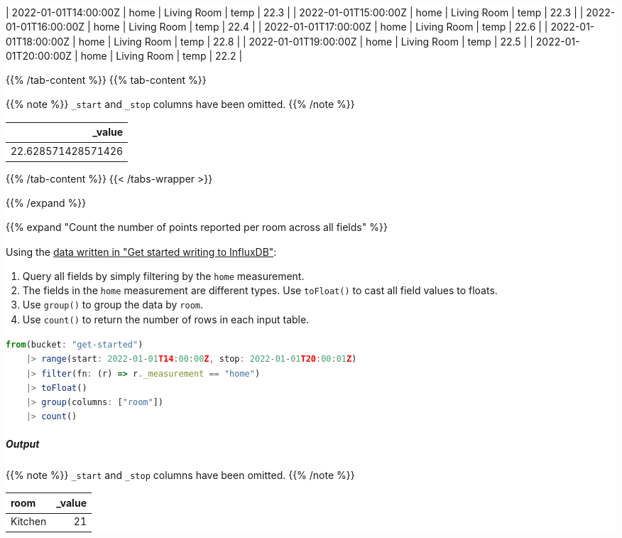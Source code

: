 | 2022-01-01T14:00:00Z | home         | Living Room | temp   |   22.3 |
| 2022-01-01T15:00:00Z | home         | Living Room | temp   |   22.3 |
| 2022-01-01T16:00:00Z | home         | Living Room | temp   |   22.4 |
| 2022-01-01T17:00:00Z | home         | Living Room | temp   |   22.6 |
| 2022-01-01T18:00:00Z | home         | Living Room | temp   |   22.8 |
| 2022-01-01T19:00:00Z | home         | Living Room | temp   |   22.5 |
| 2022-01-01T20:00:00Z | home         | Living Room | temp   |   22.2 |

{{% /tab-content %}}
{{% tab-content %}}

{{% note %}}
`_start` and `_stop` columns have been omitted.
{{% /note %}}

|             _value |
| -----------------: |
| 22.628571428571426 |

{{% /tab-content %}}
{{< /tabs-wrapper >}}

{{% /expand %}}

{{% expand "Count the number of points reported per room across all fields" %}}

Using the [data written in "Get started writing to InfluxDB"](/influxdb/v2.6/get-started/write/#view-the-written-data):

1.  Query all fields by simply filtering by the `home` measurement.
2.  The fields in the `home` measurement are different types.
    Use `toFloat()` to cast all field values to floats.
3.  Use `group()` to group the data by `room`.
4.  Use `count()` to return the number of rows in each input table.

```js
from(bucket: "get-started")
    |> range(start: 2022-01-01T14:00:00Z, stop: 2022-01-01T20:00:01Z)
    |> filter(fn: (r) => r._measurement == "home")
    |> toFloat()
    |> group(columns: ["room"])
    |> count()
```

##### Output

{{% note %}}
`_start` and `_stop` columns have been omitted.
{{% /note %}}

| room    | _value |
| :------ | -----: |
| Kitchen |     21 |
